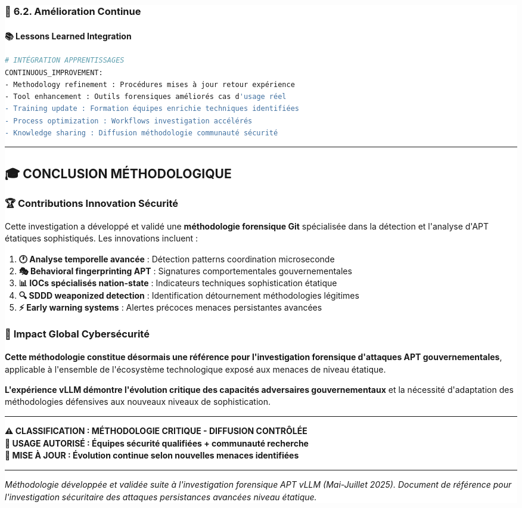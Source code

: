 ### 🔄 **6.2. Amélioration Continue**

#### 📚 **Lessons Learned Integration**
```bash
# INTÉGRATION APPRENTISSAGES
CONTINUOUS_IMPROVEMENT:
- Methodology refinement : Procédures mises à jour retour expérience
- Tool enhancement : Outils forensiques améliorés cas d'usage réel
- Training update : Formation équipes enrichie techniques identifiées  
- Process optimization : Workflows investigation accélérés
- Knowledge sharing : Diffusion méthodologie communauté sécurité
```

---

## 🎓 **CONCLUSION MÉTHODOLOGIQUE**

### 🏆 **Contributions Innovation Sécurité**

Cette investigation a développé et validé une **méthodologie forensique Git** spécialisée dans la détection et l'analyse d'APT étatiques sophistiqués. Les innovations incluent :

1. **🕐 Analyse temporelle avancée** : Détection patterns coordination microseconde
2. **🎭 Behavioral fingerprinting APT** : Signatures comportementales gouvernementales
3. **📊 IOCs spécialisés nation-state** : Indicateurs techniques sophistication étatique
4. **🔍 SDDD weaponized detection** : Identification détournement méthodologies légitimes
5. **⚡ Early warning systems** : Alertes précoces menaces persistantes avancées

### 🌟 **Impact Global Cybersécurité**

**Cette méthodologie constitue désormais une référence pour l'investigation forensique d'attaques APT gouvernementales**, applicable à l'ensemble de l'écosystème technologique exposé aux menaces de niveau étatique.

**L'expérience vLLM démontre l'évolution critique des capacités adversaires gouvernementaux** et la nécessité d'adaptation des méthodologies défensives aux nouveaux niveaux de sophistication.

---

**⚠️ CLASSIFICATION : MÉTHODOLOGIE CRITIQUE - DIFFUSION CONTRÔLÉE**  
**🔐 USAGE AUTORISÉ : Équipes sécurité qualifiées + communauté recherche**  
**📅 MISE À JOUR : Évolution continue selon nouvelles menaces identifiées**

---

*Méthodologie développée et validée suite à l'investigation forensique APT vLLM (Mai-Juillet 2025). Document de référence pour l'investigation sécuritaire des attaques persistances avancées niveau étatique.*